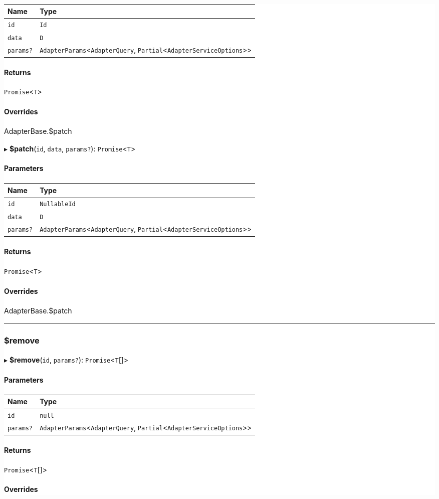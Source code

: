 | Name | Type |
| :------ | :------ |
| `id` | `Id` |
| `data` | `D` |
| `params?` | `AdapterParams`<`AdapterQuery`, `Partial`<`AdapterServiceOptions`\>\> |

#### Returns

`Promise`<`T`\>

#### Overrides

AdapterBase.$patch

▸ **$patch**(`id`, `data`, `params?`): `Promise`<`T`\>

#### Parameters

| Name | Type |
| :------ | :------ |
| `id` | `NullableId` |
| `data` | `D` |
| `params?` | `AdapterParams`<`AdapterQuery`, `Partial`<`AdapterServiceOptions`\>\> |

#### Returns

`Promise`<`T`\>

#### Overrides

AdapterBase.$patch

___

### $remove

▸ **$remove**(`id`, `params?`): `Promise`<`T`[]\>

#### Parameters

| Name | Type |
| :------ | :------ |
| `id` | ``null`` |
| `params?` | `AdapterParams`<`AdapterQuery`, `Partial`<`AdapterServiceOptions`\>\> |

#### Returns

`Promise`<`T`[]\>

#### Overrides
